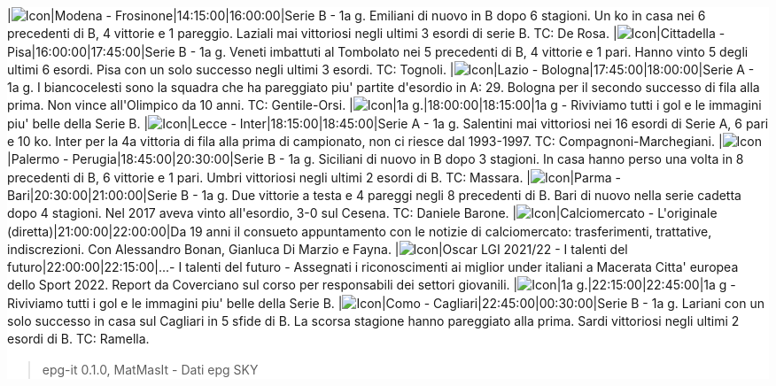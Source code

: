 |![Icon](https://guidatv.sky.it/uuid/3e49694b-f826-4d53-ad67-82687603c4ba/cover?md5ChecksumParam=8ee434ca67ea9c34bac0fdb9bc9d9e25)|Modena - Frosinone|14:15:00|16:00:00|Serie B - 1a g. Emiliani di nuovo in B dopo 6 stagioni. Un ko in casa nei 6 precedenti di B, 4 vittorie e 1 pareggio. Laziali mai vittoriosi negli ultimi 3 esordi di serie B. TC: De Rosa.
|![Icon](https://guidatv.sky.it/uuid/72808084-c44a-4feb-9608-c6159883410d/cover?md5ChecksumParam=56a87b2ea70a44031a742133008e4279)|Cittadella - Pisa|16:00:00|17:45:00|Serie B - 1a g. Veneti imbattuti al Tombolato nei 5 precedenti di B, 4 vittorie e 1 pari. Hanno vinto 5 degli ultimi 6 esordi. Pisa con un solo successo negli ultimi 3 esordi. TC: Tognoli.
|![Icon](https://guidatv.sky.it/uuid/bdcd9f4c-81fd-452d-a2d1-8007974e9499/cover?md5ChecksumParam=7f2c1ffdc3f2fefaf5e3ed8ab0df08fd)|Lazio - Bologna|17:45:00|18:00:00|Serie A - 1a g. I biancocelesti sono la squadra che ha pareggiato piu&#039; partite d&#039;esordio in A: 29. Bologna per il secondo successo di fila alla prima. Non vince all&#039;Olimpico da 10 anni. TC: Gentile-Orsi.
|![Icon](https://guidatv.sky.it/uuid/6db06e25-f25d-4f24-aa42-a908d9547407/cover?md5ChecksumParam=b7626dbc755cb0fbe6cb156f683f12cc)|1a g.|18:00:00|18:15:00|1a g - Riviviamo tutti i gol e le immagini piu&#039; belle della Serie B.
|![Icon](https://guidatv.sky.it/uuid/2c3f54e2-6eb5-4bf0-b7d8-4bf9a8a0ef5a/cover?md5ChecksumParam=cc5d7212883f35945fcac4b399bc05c6)|Lecce - Inter|18:15:00|18:45:00|Serie A - 1a g. Salentini mai vittoriosi nei 16 esordi di Serie A, 6 pari e 10 ko. Inter per la 4a vittoria di fila alla prima di campionato, non ci riesce dal 1993-1997. TC: Compagnoni-Marchegiani.
|![Icon](https://guidatv.sky.it/uuid/70130c51-5576-47f7-886b-4e211975429e/cover?md5ChecksumParam=d7e5c7fb68ff09316fda3ead5aa6c347)|Palermo - Perugia|18:45:00|20:30:00|Serie B - 1a g. Siciliani di nuovo in B dopo 3 stagioni. In casa hanno perso una volta in 8 precedenti di B, 6 vittorie e 1 pari. Umbri vittoriosi negli ultimi 2 esordi di B. TC: Massara.
|![Icon](https://guidatv.sky.it/uuid/8cf5c6e9-4463-4e3d-bd2e-7b5824c356f9/cover?md5ChecksumParam=6905bcf2ccc9b481ab2e22c7ba023470)|Parma - Bari|20:30:00|21:00:00|Serie B - 1a g. Due vittorie a testa e 4 pareggi negli 8 precedenti di B. Bari di nuovo nella serie cadetta dopo 4 stagioni. Nel 2017 aveva vinto all&#039;esordio, 3-0 sul Cesena. TC: Daniele Barone.
|![Icon](https://guidatv.sky.it/uuid/10ebc405-a0bc-48e1-810e-9ce2e4adad14/cover?md5ChecksumParam=1f609608b364098b6f8bce4d7d66e3ae)|Calciomercato - L&#039;originale (diretta)|21:00:00|22:00:00|Da 19 anni il consueto appuntamento con le notizie di calciomercato: trasferimenti, trattative, indiscrezioni. Con Alessandro Bonan, Gianluca Di Marzio e Fayna.
|![Icon](https://guidatv.sky.it/uuid/9af0db6e-93e0-4a23-a111-a667be8b22f7/cover?md5ChecksumParam=1f064b0ff4be4ee355703a2d02ca6c45)|Oscar LGI 2021/22 - I talenti del futuro|22:00:00|22:15:00|...- I talenti del futuro - Assegnati i riconoscimenti ai miglior under italiani a Macerata Citta&#039; europea dello Sport 2022. Report da Coverciano sul corso per responsabili dei settori giovanili.
|![Icon](https://guidatv.sky.it/uuid/6db06e25-f25d-4f24-aa42-a908d9547407/cover?md5ChecksumParam=b7626dbc755cb0fbe6cb156f683f12cc)|1a g.|22:15:00|22:45:00|1a g - Riviviamo tutti i gol e le immagini piu&#039; belle della Serie B.
|![Icon](https://guidatv.sky.it/uuid/2417b965-172f-454d-bcf0-24af59f2078f/cover?md5ChecksumParam=a04dc9dd91e846b9b9613eea27dfe0d1)|Como - Cagliari|22:45:00|00:30:00|Serie B - 1a g. Lariani con un solo successo in casa sul Cagliari in 5 sfide di B. La scorsa stagione hanno pareggiato alla prima. Sardi vittoriosi negli ultimi 2 esordi di B. TC: Ramella.



 > epg-it 0.1.0, MatMasIt - Dati epg SKY
